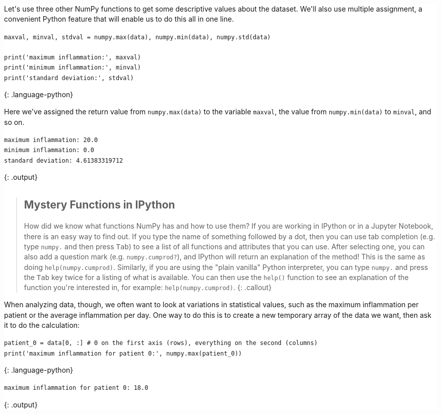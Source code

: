 Let's use three other NumPy functions to get some descriptive values about the dataset.
We'll also use multiple assignment,
a convenient Python feature that will enable us to do this all in one line.

~~~
maxval, minval, stdval = numpy.max(data), numpy.min(data), numpy.std(data)

print('maximum inflammation:', maxval)
print('minimum inflammation:', minval)
print('standard deviation:', stdval)
~~~
{: .language-python}

Here we've assigned the return value from `numpy.max(data)` to the variable `maxval`, the value
from `numpy.min(data)` to `minval`, and so on.

~~~
maximum inflammation: 20.0
minimum inflammation: 0.0
standard deviation: 4.61383319712
~~~
{: .output}

> ## Mystery Functions in IPython
>
> How did we know what functions NumPy has and how to use them?
> If you are working in IPython or in a Jupyter Notebook, there is an easy way to find out.
> If you type the name of something followed by a dot, then you can use tab completion
> (e.g. type `numpy.` and then press <kbd>Tab</kbd>)
> to see a list of all functions and attributes that you can use. After selecting one, you
> can also add a question mark (e.g. `numpy.cumprod?`), and IPython will return an
> explanation of the method! This is the same as doing `help(numpy.cumprod)`.
> Similarly, if you are using the "plain vanilla" Python interpreter, you can type `numpy.`
> and press the <kbd>Tab</kbd> key twice for a listing of what is available. You can then use the
> `help()` function to see an explanation of the function you're interested in,
> for example: `help(numpy.cumprod)`.
{: .callout}

When analyzing data, though,
we often want to look at variations in statistical values,
such as the maximum inflammation per patient
or the average inflammation per day.
One way to do this is to create a new temporary array of the data we want,
then ask it to do the calculation:

~~~
patient_0 = data[0, :] # 0 on the first axis (rows), everything on the second (columns)
print('maximum inflammation for patient 0:', numpy.max(patient_0))
~~~
{: .language-python}

~~~
maximum inflammation for patient 0: 18.0
~~~
{: .output}

